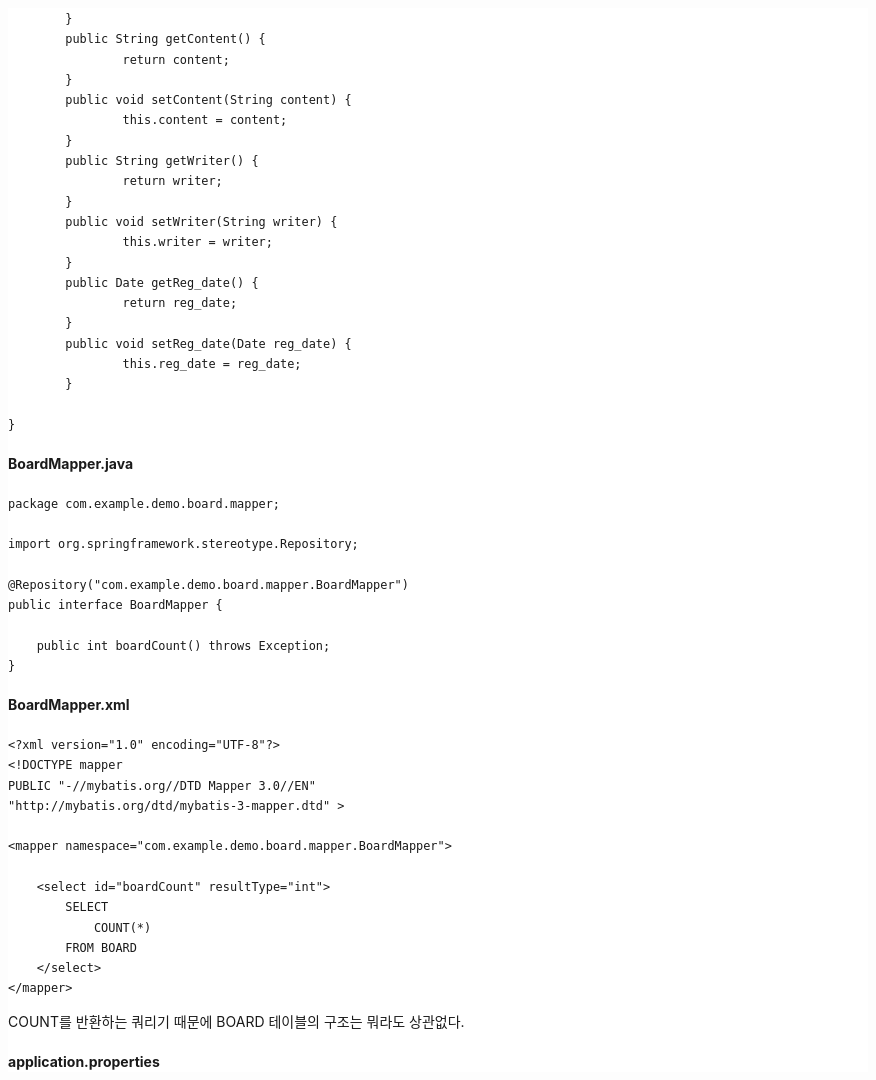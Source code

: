             }
            public String getContent() {
                    return content;
            }
            public void setContent(String content) {
                    this.content = content;
            }
            public String getWriter() {
                    return writer;
            }
            public void setWriter(String writer) {
                    this.writer = writer;
            }
            public Date getReg_date() {
                    return reg_date;
            }
            public void setReg_date(Date reg_date) {
                    this.reg_date = reg_date;
            }

    }


#### BoardMapper.java

    package com.example.demo.board.mapper;

    import org.springframework.stereotype.Repository;

    @Repository("com.example.demo.board.mapper.BoardMapper")
    public interface BoardMapper {

        public int boardCount() throws Exception;
    }


#### BoardMapper.xml

    <?xml version="1.0" encoding="UTF-8"?>
    <!DOCTYPE mapper
    PUBLIC "-//mybatis.org//DTD Mapper 3.0//EN"
    "http://mybatis.org/dtd/mybatis-3-mapper.dtd" >

    <mapper namespace="com.example.demo.board.mapper.BoardMapper">

        <select id="boardCount" resultType="int">
            SELECT
                COUNT(*)
            FROM BOARD
        </select>
    </mapper>

COUNT를 반환하는 쿼리기 때문에 BOARD 테이블의 구조는 뭐라도 상관없다.


#### application.properties
